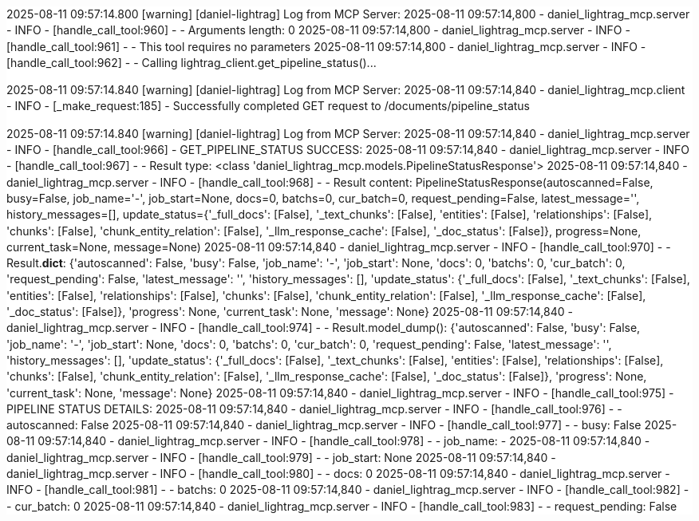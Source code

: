 2025-08-11 09:57:14.800 [warning] [daniel-lightrag] Log from MCP Server: 2025-08-11 09:57:14,800 - daniel_lightrag_mcp.server - INFO - [handle_call_tool:960] -   - Arguments length: 0
2025-08-11 09:57:14,800 - daniel_lightrag_mcp.server - INFO - [handle_call_tool:961] -   - This tool requires no parameters
2025-08-11 09:57:14,800 - daniel_lightrag_mcp.server - INFO - [handle_call_tool:962] -   - Calling lightrag_client.get_pipeline_status()...

2025-08-11 09:57:14.840 [warning] [daniel-lightrag] Log from MCP Server: 2025-08-11 09:57:14,840 - daniel_lightrag_mcp.client - INFO - [_make_request:185] - Successfully completed GET request to /documents/pipeline_status

2025-08-11 09:57:14.840 [warning] [daniel-lightrag] Log from MCP Server: 2025-08-11 09:57:14,840 - daniel_lightrag_mcp.server - INFO - [handle_call_tool:966] - GET_PIPELINE_STATUS SUCCESS:
2025-08-11 09:57:14,840 - daniel_lightrag_mcp.server - INFO - [handle_call_tool:967] -   - Result type: <class 'daniel_lightrag_mcp.models.PipelineStatusResponse'>
2025-08-11 09:57:14,840 - daniel_lightrag_mcp.server - INFO - [handle_call_tool:968] -   - Result content: PipelineStatusResponse(autoscanned=False, busy=False, job_name='-', job_start=None, docs=0, batchs=0, cur_batch=0, request_pending=False, latest_message='', history_messages=[], update_status={'_full_docs': [False], '_text_chunks': [False], 'entities': [False], 'relationships': [False], 'chunks': [False], 'chunk_entity_relation': [False], '_llm_response_cache': [False], '_doc_status': [False]}, progress=None, current_task=None, message=None)
2025-08-11 09:57:14,840 - daniel_lightrag_mcp.server - INFO - [handle_call_tool:970] -   - Result.__dict__: {'autoscanned': False, 'busy': False, 'job_name': '-', 'job_start': None, 'docs': 0, 'batchs': 0, 'cur_batch': 0, 'request_pending': False, 'latest_message': '', 'history_messages': [], 'update_status': {'_full_docs': [False], '_text_chunks': [False], 'entities': [False], 'relationships': [False], 'chunks': [False], 'chunk_entity_relation': [False], '_llm_response_cache': [False], '_doc_status': [False]}, 'progress': None, 'current_task': None, 'message': None}
2025-08-11 09:57:14,840 - daniel_lightrag_mcp.server - INFO - [handle_call_tool:974] -   - Result.model_dump(): {'autoscanned': False, 'busy': False, 'job_name': '-', 'job_start': None, 'docs': 0, 'batchs': 0, 'cur_batch': 0, 'request_pending': False, 'latest_message': '', 'history_messages': [], 'update_status': {'_full_docs': [False], '_text_chunks': [False], 'entities': [False], 'relationships': [False], 'chunks': [False], 'chunk_entity_relation': [False], '_llm_response_cache': [False], '_doc_status': [False]}, 'progress': None, 'current_task': None, 'message': None}
2025-08-11 09:57:14,840 - daniel_lightrag_mcp.server - INFO - [handle_call_tool:975] - PIPELINE STATUS DETAILS:
2025-08-11 09:57:14,840 - daniel_lightrag_mcp.server - INFO - [handle_call_tool:976] -     - autoscanned: False
2025-08-11 09:57:14,840 - daniel_lightrag_mcp.server - INFO - [handle_call_tool:977] -     - busy: False
2025-08-11 09:57:14,840 - daniel_lightrag_mcp.server - INFO - [handle_call_tool:978] -     - job_name: -
2025-08-11 09:57:14,840 - daniel_lightrag_mcp.server - INFO - [handle_call_tool:979] -     - job_start: None
2025-08-11 09:57:14,840 - daniel_lightrag_mcp.server - INFO - [handle_call_tool:980] -     - docs: 0
2025-08-11 09:57:14,840 - daniel_lightrag_mcp.server - INFO - [handle_call_tool:981] -     - batchs: 0
2025-08-11 09:57:14,840 - daniel_lightrag_mcp.server - INFO - [handle_call_tool:982] -     - cur_batch: 0
2025-08-11 09:57:14,840 - daniel_lightrag_mcp.server - INFO - [handle_call_tool:983] -     - request_pending: False
